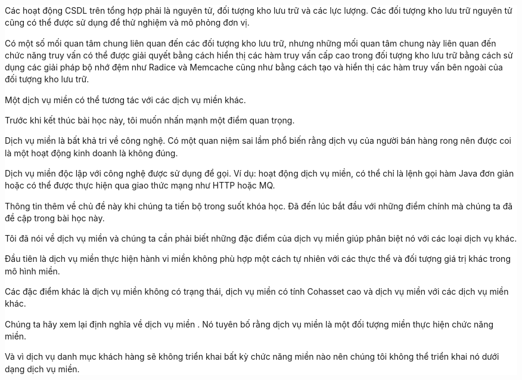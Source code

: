 Các hoạt động CSDL trên tổng hợp phải là nguyên tử, đối tượng kho lưu trữ và các lực lượng. Các đối tượng kho lưu trữ nguyên tử cũng có thể được sử dụng để thử nghiệm và mô phỏng đơn vị.

Có một số mối quan tâm chung liên quan đến các đối tượng kho lưu trữ, nhưng những mối quan tâm chung này liên quan đến chức năng truy vấn có thể được giải quyết bằng cách hiển thị các hàm truy vấn cấp cao trong đối tượng kho lưu trữ bằng cách sử dụng các giải pháp bộ nhớ đệm như Radice và Memcache cũng như bằng cách tạo và hiển thị các hàm truy vấn bên ngoài của đối tượng kho lưu trữ.


 































Một dịch vụ miền có thể tương tác với các dịch vụ miền khác.

Trước khi kết thúc bài học này, tôi muốn nhấn mạnh một điểm quan trọng.

Dịch vụ miền là bất khả tri về công nghệ. Có một quan niệm sai lầm phổ biến rằng dịch vụ của người bán hàng rong nên được coi là một hoạt động kinh doanh là không đúng.

Dịch vụ miền độc lập với công nghệ được sử dụng để gọi. Ví dụ: hoạt động dịch vụ miền, có thể chỉ là lệnh gọi hàm Java đơn giản hoặc có thể được thực hiện qua giao thức mạng như HTTP hoặc MQ.

Thông tin thêm về chủ đề này khi chúng ta tiến bộ trong suốt khóa học. Đã đến lúc bắt đầu với những điểm chính mà chúng ta đã đề cập trong bài học này.

Tôi đã nói về dịch vụ miền và chúng ta cần phải biết những đặc điểm của dịch vụ miền giúp phân biệt nó với các loại dịch vụ khác.

Đầu tiên là dịch vụ miền thực hiện hành vi miền không phù hợp một cách tự nhiên với các thực thể và đối tượng giá trị khác trong mô hình miền.

Các đặc điểm khác là dịch vụ miền không có trạng thái, dịch vụ miền có tính Cohasset cao và dịch vụ miền với các dịch vụ miền khác.





Chúng ta hãy xem lại định nghĩa về dịch vụ miền . Nó tuyên bố rằng dịch vụ miền là một đối tượng miền thực hiện chức năng miền.

Và vì dịch vụ danh mục khách hàng sẽ không triển khai bất kỳ chức năng miền nào nên chúng tôi không thể triển khai nó dưới dạng dịch vụ miền.
